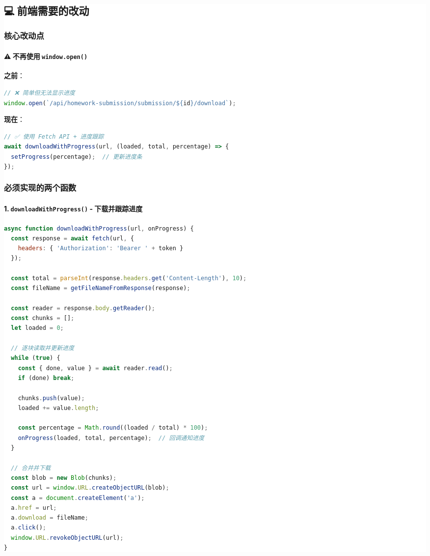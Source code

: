 
## 💻 前端需要的改动

### 核心改动点

#### ⚠️ 不再使用 `window.open()`

**之前**：
```javascript
// ❌ 简单但无法显示进度
window.open(`/api/homework-submission/submission/${id}/download`);
```

**现在**：
```javascript
// ✅ 使用 Fetch API + 进度跟踪
await downloadWithProgress(url, (loaded, total, percentage) => {
  setProgress(percentage);  // 更新进度条
});
```

### 必须实现的两个函数

#### 1. `downloadWithProgress()` - 下载并跟踪进度

```javascript
async function downloadWithProgress(url, onProgress) {
  const response = await fetch(url, {
    headers: { 'Authorization': 'Bearer ' + token }
  });
  
  const total = parseInt(response.headers.get('Content-Length'), 10);
  const fileName = getFileNameFromResponse(response);
  
  const reader = response.body.getReader();
  const chunks = [];
  let loaded = 0;
  
  // 逐块读取并更新进度
  while (true) {
    const { done, value } = await reader.read();
    if (done) break;
    
    chunks.push(value);
    loaded += value.length;
    
    const percentage = Math.round((loaded / total) * 100);
    onProgress(loaded, total, percentage);  // 回调通知进度
  }
  
  // 合并并下载
  const blob = new Blob(chunks);
  const url = window.URL.createObjectURL(blob);
  const a = document.createElement('a');
  a.href = url;
  a.download = fileName;
  a.click();
  window.URL.revokeObjectURL(url);
}
```
